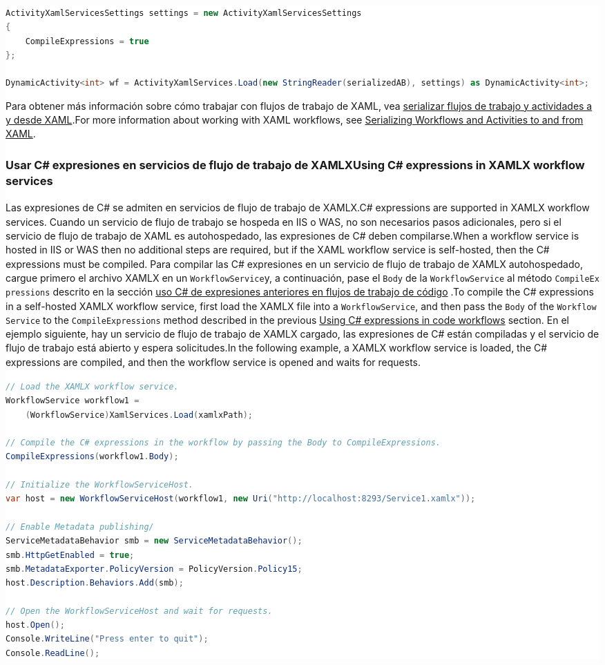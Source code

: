 ```csharp
ActivityXamlServicesSettings settings = new ActivityXamlServicesSettings
{
    CompileExpressions = true
};

DynamicActivity<int> wf = ActivityXamlServices.Load(new StringReader(serializedAB), settings) as DynamicActivity<int>;
```

<span data-ttu-id="d9618-161">Para obtener más información sobre cómo trabajar con flujos de trabajo de XAML, vea [serializar flujos de trabajo y actividades a y desde XAML](serializing-workflows-and-activities-to-and-from-xaml.md).</span><span class="sxs-lookup"><span data-stu-id="d9618-161">For more information about working with XAML workflows, see [Serializing Workflows and Activities to and from XAML](serializing-workflows-and-activities-to-and-from-xaml.md).</span></span>

### <a name="WFServices"></a><span data-ttu-id="d9618-162">Usar C# expresiones en servicios de flujo de trabajo de XAMLX</span><span class="sxs-lookup"><span data-stu-id="d9618-162">Using C# expressions in XAMLX workflow services</span></span>

<span data-ttu-id="d9618-163">Las expresiones de C# se admiten en servicios de flujo de trabajo de XAMLX.</span><span class="sxs-lookup"><span data-stu-id="d9618-163">C# expressions are supported in XAMLX workflow services.</span></span> <span data-ttu-id="d9618-164">Cuando un servicio de flujo de trabajo se hospeda en IIS o WAS, no son necesarios pasos adicionales, pero si el servicio de flujo de trabajo de XAML es autohospedado, las expresiones de C# deben compilarse.</span><span class="sxs-lookup"><span data-stu-id="d9618-164">When a workflow service is hosted in IIS or WAS then no additional steps are required, but if the XAML workflow service is self-hosted, then the C# expressions must be compiled.</span></span> <span data-ttu-id="d9618-165">Para compilar las C# expresiones en un servicio de flujo de trabajo de XAMLX autohospedado, cargue primero el archivo XAMLX en un `WorkflowService`y, a continuación, pase el `Body` de la `WorkflowService` al método `CompileExpressions` descrito en la sección [uso C# de expresiones anteriores en flujos de trabajo de código](csharp-expressions.md#CodeWorkflows) .</span><span class="sxs-lookup"><span data-stu-id="d9618-165">To compile the C# expressions in a self-hosted XAMLX workflow service, first load the XAMLX file into a `WorkflowService`, and then pass the `Body` of the `WorkflowService` to the `CompileExpressions` method described in the previous [Using C# expressions in code workflows](csharp-expressions.md#CodeWorkflows) section.</span></span> <span data-ttu-id="d9618-166">En el ejemplo siguiente, hay un servicio de flujo de trabajo de XAMLX cargado, las expresiones de C# están compiladas y el servicio de flujo de trabajo está abierto y espera solicitudes.</span><span class="sxs-lookup"><span data-stu-id="d9618-166">In the following example, a XAMLX workflow service is loaded, the C# expressions are compiled, and then the workflow service is opened and waits for requests.</span></span>

```csharp
// Load the XAMLX workflow service.
WorkflowService workflow1 =
    (WorkflowService)XamlServices.Load(xamlxPath);

// Compile the C# expressions in the workflow by passing the Body to CompileExpressions.
CompileExpressions(workflow1.Body);

// Initialize the WorkflowServiceHost.
var host = new WorkflowServiceHost(workflow1, new Uri("http://localhost:8293/Service1.xamlx"));

// Enable Metadata publishing/
ServiceMetadataBehavior smb = new ServiceMetadataBehavior();
smb.HttpGetEnabled = true;
smb.MetadataExporter.PolicyVersion = PolicyVersion.Policy15;
host.Description.Behaviors.Add(smb);

// Open the WorkflowServiceHost and wait for requests.
host.Open();
Console.WriteLine("Press enter to quit");
Console.ReadLine();
```
